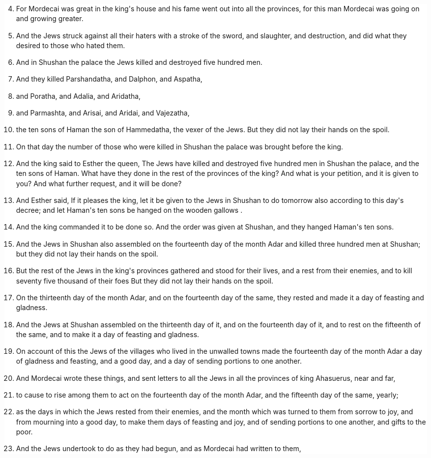 4. For Mordecai was great in the king's house and his fame went out into all the provinces, for this man Mordecai was going on and growing greater.

5. And the Jews struck against all their haters with a stroke of the sword, and slaughter, and destruction, and did what they desired to those who hated them.

6. And in Shushan the palace the Jews killed and destroyed five hundred men.

7. And they killed Parshandatha, and Dalphon, and Aspatha,

8. and Poratha, and Adalia, and Aridatha,

9. and Parmashta, and Arisai, and Aridai, and Vajezatha,

10. the ten sons of Haman the son of Hammedatha, the vexer of the Jews. But they did not lay their hands on the spoil.

11. On that day the number of those who were killed in Shushan the palace was brought before the king.

12. And the king said to Esther the queen, The Jews have killed and destroyed five hundred men in Shushan the palace, and the ten sons of Haman. What have they done in the rest of the provinces of the king? And what is your petition, and it is given to you? And what further request, and it will be done?

13. And Esther said, If it pleases the king, let it be given to the Jews in Shushan to do tomorrow also according to this day's decree; and let Haman's ten sons be hanged on the wooden gallows .

14. And the king commanded it to be done so. And the order was given at Shushan, and they hanged Haman's ten sons.

15. And the Jews in Shushan also assembled on the fourteenth day of the month Adar and killed three hundred men at Shushan; but they did not lay their hands on the spoil.

16. But the rest of the Jews in the king's provinces gathered and stood for their lives, and a rest from their enemies, and to kill seventy five thousand of their foes But they did not lay their hands on the spoil.

17. On the thirteenth day of the month Adar, and on the fourteenth day of the same, they rested and made it a day of feasting and gladness.

18. And the Jews at Shushan assembled on the thirteenth day of it, and on the fourteenth day of it, and to rest on the fifteenth of the same, and to make it a day of feasting and gladness.

19. On account of this the Jews of the villages who lived in the unwalled towns made the fourteenth day of the month Adar a day of gladness and feasting, and a good day, and a day of sending portions to one another.   

20. And Mordecai wrote these things, and sent letters to all the Jews in all the provinces of king Ahasuerus, near and far,

21. to cause to rise among them to act on the fourteenth day of the month Adar, and the fifteenth day of the same, yearly;

22. as the days in which the Jews rested from their enemies, and the month which was turned to them from sorrow to joy, and from mourning into a good day, to make them days of feasting and joy, and of sending portions to one another, and gifts to the poor.

23. And the Jews undertook to do as they had begun, and as Mordecai had written to them,
